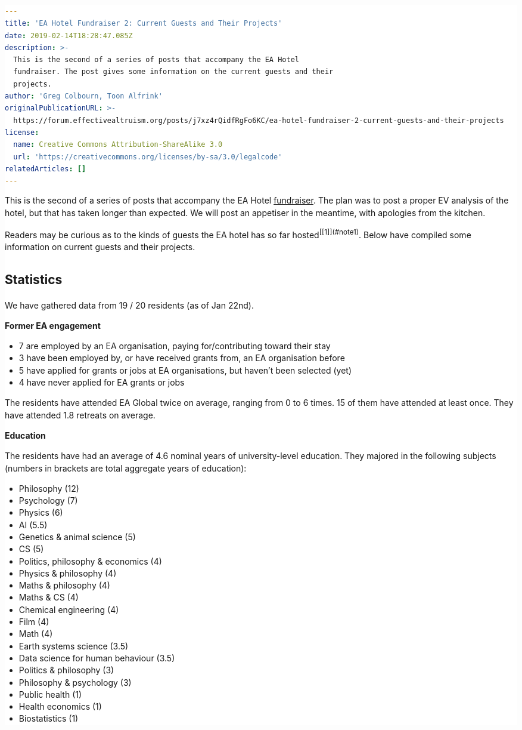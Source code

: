 ```yaml
---
title: 'EA Hotel Fundraiser 2: Current Guests and Their Projects'
date: 2019-02-14T18:28:47.085Z
description: >-
  This is the second of a series of posts that accompany the EA Hotel
  fundraiser. The post gives some information on the current guests and their
  projects.
author: 'Greg Colbourn, Toon Alfrink'
originalPublicationURL: >-
  https://forum.effectivealtruism.org/posts/j7xz4rQidfRgFo6KC/ea-hotel-fundraiser-2-current-guests-and-their-projects
license:
  name: Creative Commons Attribution-ShareAlike 3.0
  url: 'https://creativecommons.org/licenses/by-sa/3.0/legalcode'
relatedArticles: []
---
```

This is the second of a series of posts that accompany the EA Hotel [fundraiser](https://www.gofundme.com/ea-hotel). The plan was to post a proper EV analysis of the hotel, but that has taken longer than expected. We will post an appetiser in the meantime, with apologies from the kitchen.

Readers may be curious as to the kinds of guests the EA hotel has so far hosted<sup>[\[1]](#note1)</sup>. Below have compiled some information on current guests and their projects.

## Statistics

We have gathered data from 19 / 20 residents (as of Jan 22nd).

**Former EA engagement**

* 7 are employed by an EA organisation, paying for/contributing toward their stay
* 3 have been employed by, or have received grants from, an EA organisation before
* 5 have applied for grants or jobs at EA organisations, but haven’t been selected (yet)
* 4 have never applied for EA grants or jobs

The residents have attended EA Global twice on average, ranging from 0 to 6 times. 15 of them have attended at least once. They have attended 1.8 retreats on average.

**Education**

The residents have had an average of 4.6 nominal years of university-level education. They majored in the following subjects (numbers in brackets are total aggregate years of education):

* Philosophy (12)
* Psychology (7)
* Physics (6)
* AI (5.5)
* Genetics & animal science (5)
* CS (5)
* Politics, philosophy & economics (4)
* Physics & philosophy (4)
* Maths & philosophy (4)
* Maths & CS (4)
* Chemical engineering (4)
* Film (4)
* Math (4)
* Earth systems science (3.5)
* Data science for human behaviour (3.5)
* Politics & philosophy (3)
* Philosophy & psychology (3)
* Public health (1)
* Health economics (1)
* Biostatistics (1)
